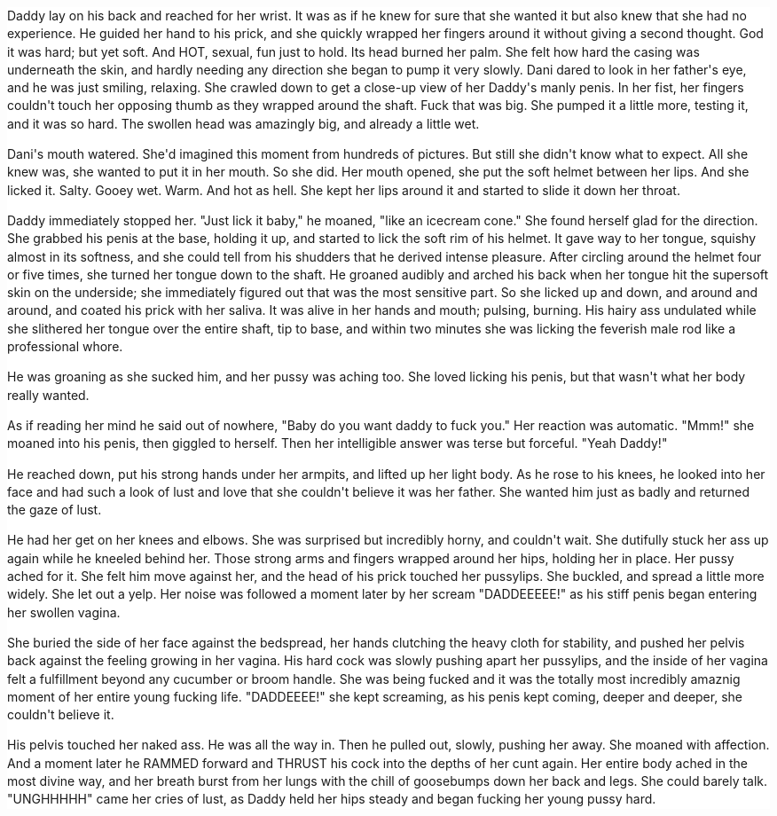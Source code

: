Daddy lay on his back and reached for her wrist. It was as if he knew for sure that she wanted it but also knew that she had no experience. He guided her hand to his prick, and she quickly wrapped her fingers around it without giving a second thought. God it was hard; but yet soft. And HOT, sexual, fun just to hold. Its head burned her palm. She felt how hard the casing was underneath the skin, and hardly needing any direction she began to pump it very slowly. Dani dared to look in her father's eye, and he was just smiling, relaxing. She crawled down to get a close-up view of her Daddy's manly penis. In her fist, her fingers couldn't touch her opposing thumb as they wrapped around the shaft. Fuck that was big. She pumped it a little more, testing it, and it was so hard. The swollen head was amazingly big, and already a little wet. 

Dani's mouth watered. She'd imagined this moment from hundreds of pictures. But still she didn't know what to expect. All she knew was, she wanted to put it in her mouth. So she did. Her mouth opened, she put the soft helmet between her lips. And she licked it. Salty. Gooey wet. Warm. And hot as hell. She kept her lips around it and started to slide it down her throat. 

Daddy immediately stopped her. "Just lick it baby," he moaned, "like an icecream cone." She found herself glad for the direction. She grabbed his penis at the base, holding it up, and started to lick the soft rim of his helmet. It gave way to her tongue, squishy almost in its softness, and she could tell from his shudders that he derived intense pleasure. After circling around the helmet four or five times, she turned her tongue down to the shaft. He groaned audibly and arched his back when her tongue hit the supersoft skin on the underside; she immediately figured out that was the most sensitive part. So she licked up and down, and around and around, and coated his prick with her saliva. It was alive in her hands and mouth; pulsing, burning. His hairy ass undulated while she slithered her tongue over the entire shaft, tip to base, and within two minutes she was licking the feverish male rod like a professional whore. 

He was groaning as she sucked him, and her pussy was aching too. She loved licking his penis, but that wasn't what her body really wanted. 

As if reading her mind he said out of nowhere, "Baby do you want daddy to fuck you." Her reaction was automatic. "Mmm!" she moaned into his penis, then giggled to herself. Then her intelligible answer was terse but forceful. "Yeah Daddy!" 

He reached down, put his strong hands under her armpits, and lifted up her light body. As he rose to his knees, he looked into her face and had such a look of lust and love that she couldn't believe it was her father. She wanted him just as badly and returned the gaze of lust. 

He had her get on her knees and elbows. She was surprised but incredibly horny, and couldn't wait. She dutifully stuck her ass up again while he kneeled behind her. Those strong arms and fingers wrapped around her hips, holding her in place. Her pussy ached for it. She felt him move against her, and the head of his prick touched her pussylips. She buckled, and spread a little more widely. She let out a yelp. Her noise was followed a moment later by her scream "DADDEEEEE!" as his stiff penis began entering her swollen vagina. 

She buried the side of her face against the bedspread, her hands clutching the heavy cloth for stability, and pushed her pelvis back against the feeling growing in her vagina. His hard cock was slowly pushing apart her pussylips, and the inside of her vagina felt a fulfillment beyond any cucumber or broom handle. She was being fucked and it was the totally most incredibly amaznig moment of her entire young fucking life. "DADDEEEE!" she kept screaming, as his penis kept coming, deeper and deeper, she couldn't believe it. 

His pelvis touched her naked ass. He was all the way in. Then he pulled out, slowly, pushing her away. She moaned with affection. And a moment later he RAMMED forward and THRUST his cock into the depths of her cunt again. Her entire body ached in the most divine way, and her breath burst from her lungs with the chill of goosebumps down her back and legs. She could barely talk. "UNGHHHHH" came her cries of lust, as Daddy held her hips steady and began fucking her young pussy hard. 
